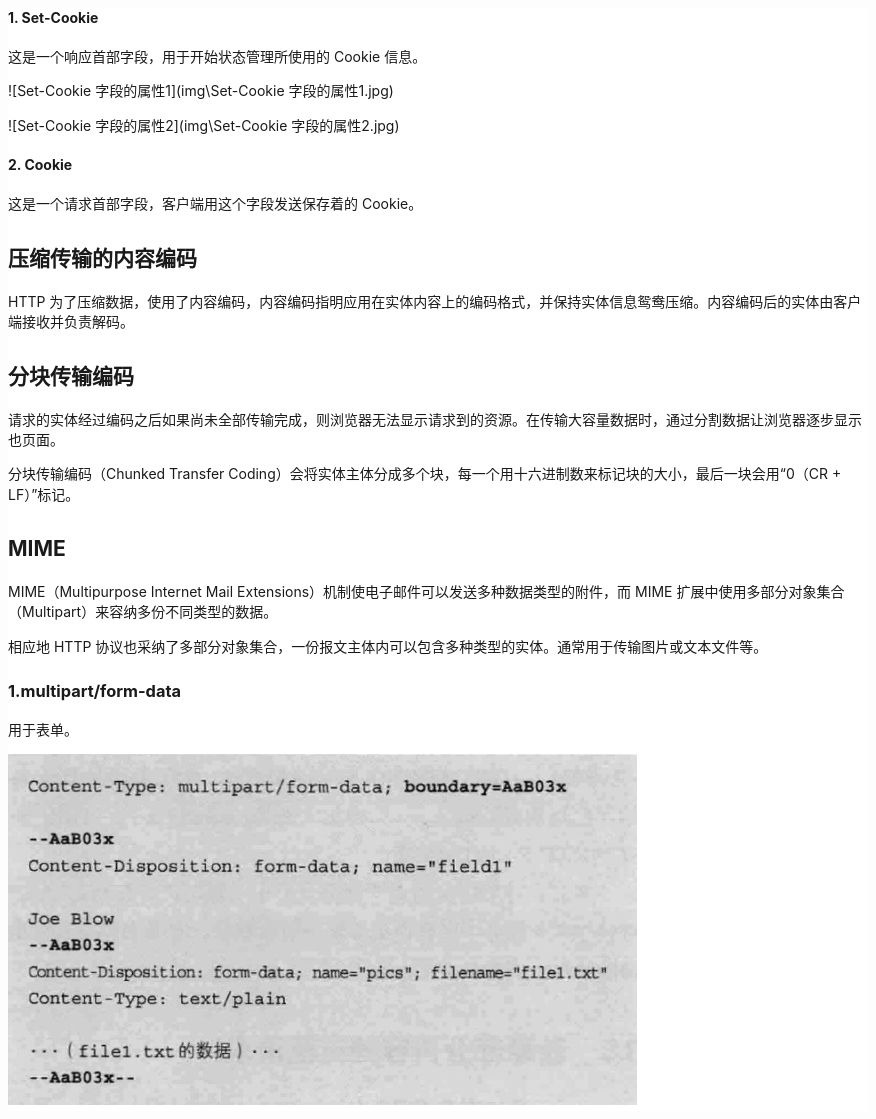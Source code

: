 #### 1. Set-Cookie

这是一个响应首部字段，用于开始状态管理所使用的 Cookie 信息。

![Set-Cookie 字段的属性1](img\Set-Cookie 字段的属性1.jpg)

![Set-Cookie 字段的属性2](img\Set-Cookie 字段的属性2.jpg)

#### 2. Cookie

这是一个请求首部字段，客户端用这个字段发送保存着的 Cookie。

## 压缩传输的内容编码

HTTP 为了压缩数据，使用了内容编码，内容编码指明应用在实体内容上的编码格式，并保持实体信息鸳鸯压缩。内容编码后的实体由客户端接收并负责解码。

## 分块传输编码

请求的实体经过编码之后如果尚未全部传输完成，则浏览器无法显示请求到的资源。在传输大容量数据时，通过分割数据让浏览器逐步显示也页面。

分块传输编码（Chunked Transfer Coding）会将实体主体分成多个块，每一个用十六进制数来标记块的大小，最后一块会用“0（CR + LF）”标记。

## MIME

MIME（Multipurpose Internet Mail Extensions）机制使电子邮件可以发送多种数据类型的附件，而 MIME 扩展中使用多部分对象集合（Multipart）来容纳多份不同类型的数据。

相应地 HTTP 协议也采纳了多部分对象集合，一份报文主体内可以包含多种类型的实体。通常用于传输图片或文本文件等。

### 1.multipart/form-data

用于表单。

![表单](img\表单.jpg)
